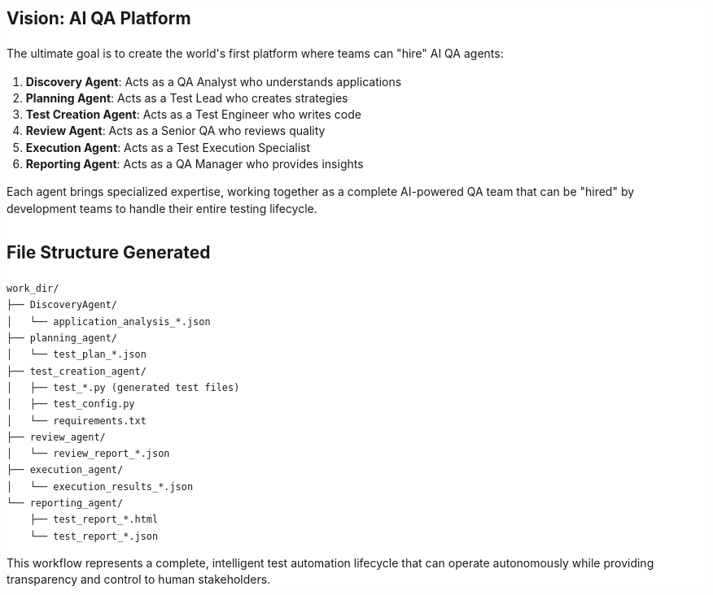 ## Vision: AI QA Platform

The ultimate goal is to create the world's first platform where teams can "hire" AI QA agents:

1. **Discovery Agent**: Acts as a QA Analyst who understands applications
2. **Planning Agent**: Acts as a Test Lead who creates strategies
3. **Test Creation Agent**: Acts as a Test Engineer who writes code
4. **Review Agent**: Acts as a Senior QA who reviews quality
5. **Execution Agent**: Acts as a Test Execution Specialist
6. **Reporting Agent**: Acts as a QA Manager who provides insights

Each agent brings specialized expertise, working together as a complete AI-powered QA team that can be "hired" by development teams to handle their entire testing lifecycle.

## File Structure Generated

```
work_dir/
├── DiscoveryAgent/
│   └── application_analysis_*.json
├── planning_agent/
│   └── test_plan_*.json
├── test_creation_agent/
│   ├── test_*.py (generated test files)
│   ├── test_config.py
│   └── requirements.txt
├── review_agent/
│   └── review_report_*.json
├── execution_agent/
│   └── execution_results_*.json
└── reporting_agent/
    ├── test_report_*.html
    └── test_report_*.json
```

This workflow represents a complete, intelligent test automation lifecycle that can operate autonomously while providing transparency and control to human stakeholders.

